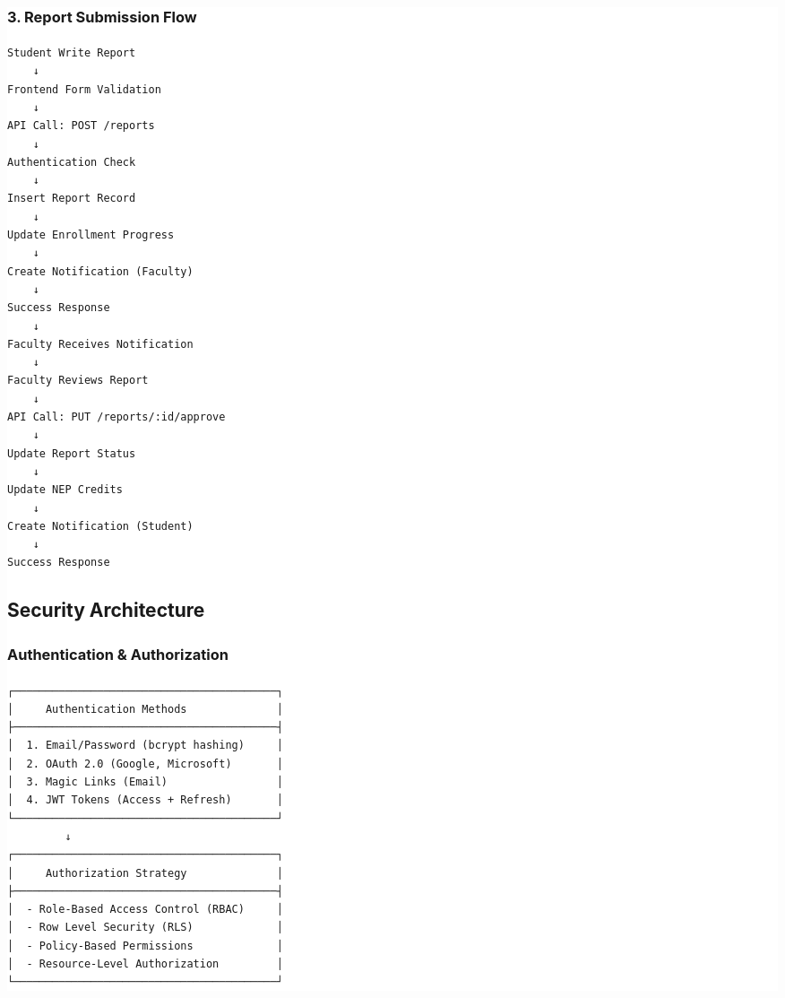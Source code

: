```
```

### 3. Report Submission Flow

```
Student Write Report
    ↓
Frontend Form Validation
    ↓
API Call: POST /reports
    ↓
Authentication Check
    ↓
Insert Report Record
    ↓
Update Enrollment Progress
    ↓
Create Notification (Faculty)
    ↓
Success Response
    ↓
Faculty Receives Notification
    ↓
Faculty Reviews Report
    ↓
API Call: PUT /reports/:id/approve
    ↓
Update Report Status
    ↓
Update NEP Credits
    ↓
Create Notification (Student)
    ↓
Success Response
```

## Security Architecture

### Authentication & Authorization

```
┌─────────────────────────────────────────┐
│     Authentication Methods              │
├─────────────────────────────────────────┤
│  1. Email/Password (bcrypt hashing)     │
│  2. OAuth 2.0 (Google, Microsoft)       │
│  3. Magic Links (Email)                 │
│  4. JWT Tokens (Access + Refresh)       │
└─────────────────────────────────────────┘
         ↓
┌─────────────────────────────────────────┐
│     Authorization Strategy              │
├─────────────────────────────────────────┤
│  - Role-Based Access Control (RBAC)     │
│  - Row Level Security (RLS)             │
│  - Policy-Based Permissions             │
│  - Resource-Level Authorization         │
└─────────────────────────────────────────┘
```
